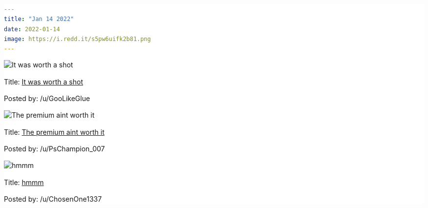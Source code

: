 ```yaml
---
title: "Jan 14 2022"
date: 2022-01-14
image: https://i.redd.it/s5pw6uifk2b81.png
---
```


<div class="card">
  <div class="card-image">
    <img class="post-img" src="https://i.redd.it/vitur06y1gb81.jpg" alt="It was worth a shot" title="It was worth a shot" />
  </div>
  <div class="card-content">
    <div class="media">
      <div class="media-content">
        <p class="title is-4">
           Title: <a href="https://www.reddit.com/r/funnysigns/comments/s2xr78/it_was_worth_a_shot/">It was worth a shot</a>
        </p>
        <p class="subtitle is-4">Posted by: /u/GooLikeGlue</p>
      </div>
    </div>
  </div>
</div>

<div class="card">
  <div class="card-image">
    <img class="post-img" src="https://i.redd.it/oz9jojtp3ua81.gif" alt="The premium aint worth it" title="The premium aint worth it" />
  </div>
  <div class="card-content">
    <div class="media">
      <div class="media-content">
        <p class="title is-4">
           Title: <a href="https://www.reddit.com/r/memes/comments/s0gma7/the_premium_aint_worth_it/">The premium aint worth it</a>
        </p>
        <p class="subtitle is-4">Posted by: /u/PsChampion_007</p>
      </div>
    </div>
  </div>
</div>

<div class="card">
  <div class="card-image">
    <img class="post-img" src="https://i.redd.it/d84o3wmeg8a81.jpg" alt="hmmm" title="hmmm" />
  </div>
  <div class="card-content">
    <div class="media">
      <div class="media-content">
        <p class="title is-4">
           Title: <a href="https://www.reddit.com/r/hmmm/comments/ry3dqp/hmmm/">hmmm</a>
        </p>
        <p class="subtitle is-4">Posted by: /u/ChosenOne1337</p>
      </div>
    </div>
  </div>
</div>
